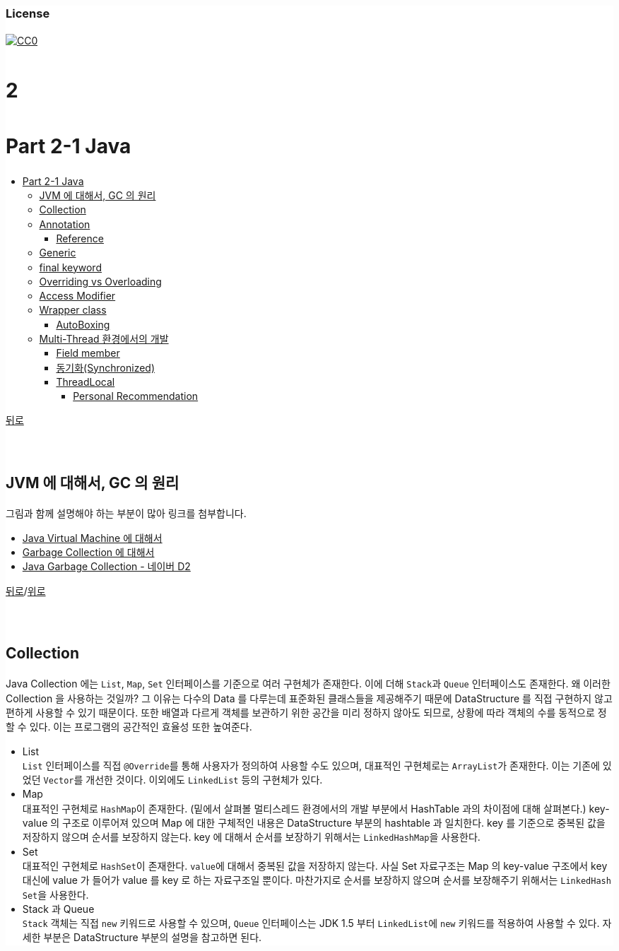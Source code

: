 ### License

[![CC0](https://i.creativecommons.org/p/zero/1.0/88x31.png)](https://creativecommons.org/publicdomain/zero/1.0/)

# 2

# Part 2-1 Java

- [Part 2-1 Java](#part-2-1-java)
  - [JVM 에 대해서, GC 의 원리](#jvm-%EC%97%90-%EB%8C%80%ED%95%B4%EC%84%9C-gc-%EC%9D%98-%EC%9B%90%EB%A6%AC)
  - [Collection](#collection)
  - [Annotation](#annotation)
    - [Reference](#reference)
  - [Generic](#generic)
  - [final keyword](#final-keyword)
  - [Overriding vs Overloading](#overriding-vs-overloading)
  - [Access Modifier](#access-modifier)
  - [Wrapper class](#wrapper-class)
    - [AutoBoxing](#autoboxing)
  - [Multi-Thread 환경에서의 개발](#multi-thread-%ED%99%98%EA%B2%BD%EC%97%90%EC%84%9C%EC%9D%98-%EA%B0%9C%EB%B0%9C)
    - [Field member](#field-member)
    - [동기화(Synchronized)](#%EB%8F%99%EA%B8%B0%ED%99%94synchronized)
    - [ThreadLocal](#threadlocal)
      - [Personal Recommendation](#personal-recommendation)

[뒤로](https://github.com/JaeYeopHan/for_beginner)

</br>

## JVM 에 대해서, GC 의 원리

그림과 함께 설명해야 하는 부분이 많아 링크를 첨부합니다.

- [Java Virtual Machine 에 대해서](http://asfirstalways.tistory.com/158)
- [Garbage Collection 에 대해서](http://asfirstalways.tistory.com/159)
- [Java Garbage Collection - 네이버 D2](https://d2.naver.com/helloworld/1329)

[뒤로](https://github.com/JaeYeopHan/for_beginner)/[위로](#part-2-1-java)

</br>

## Collection

Java Collection 에는 `List`, `Map`, `Set` 인터페이스를 기준으로 여러 구현체가 존재한다. 이에 더해 `Stack`과 `Queue` 인터페이스도 존재한다. 왜 이러한 Collection 을 사용하는 것일까? 그 이유는 다수의 Data 를 다루는데 표준화된 클래스들을 제공해주기 때문에 DataStructure 를 직접 구현하지 않고 편하게 사용할 수 있기 때문이다. 또한 배열과 다르게 객체를 보관하기 위한 공간을 미리 정하지 않아도 되므로, 상황에 따라 객체의 수를 동적으로 정할 수 있다. 이는 프로그램의 공간적인 효율성 또한 높여준다.

- List  
  `List` 인터페이스를 직접 `@Override`를 통해 사용자가 정의하여 사용할 수도 있으며, 대표적인 구현체로는 `ArrayList`가 존재한다. 이는 기존에 있었던 `Vector`를 개선한 것이다. 이외에도 `LinkedList` 등의 구현체가 있다.
- Map  
  대표적인 구현체로 `HashMap`이 존재한다. (밑에서 살펴볼 멀티스레드 환경에서의 개발 부분에서 HashTable 과의 차이점에 대해 살펴본다.) key-value 의 구조로 이루어져 있으며 Map 에 대한 구체적인 내용은 DataStructure 부분의 hashtable 과 일치한다. key 를 기준으로 중복된 값을 저장하지 않으며 순서를 보장하지 않는다. key 에 대해서 순서를 보장하기 위해서는 `LinkedHashMap`을 사용한다.
- Set  
  대표적인 구현체로 `HashSet`이 존재한다. `value`에 대해서 중복된 값을 저장하지 않는다. 사실 Set 자료구조는 Map 의 key-value 구조에서 key 대신에 value 가 들어가 value 를 key 로 하는 자료구조일 뿐이다. 마찬가지로 순서를 보장하지 않으며 순서를 보장해주기 위해서는 `LinkedHashSet`을 사용한다.
- Stack 과 Queue  
  `Stack` 객체는 직접 `new` 키워드로 사용할 수 있으며, `Queue` 인터페이스는 JDK 1.5 부터 `LinkedList`에 `new` 키워드를 적용하여 사용할 수 있다. 자세한 부분은 DataStructure 부분의 설명을 참고하면 된다.
